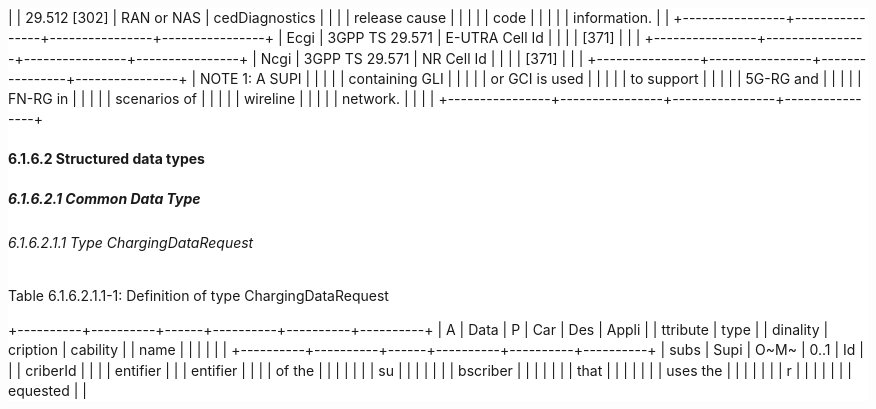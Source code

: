|                | 29.512 \[302\] | RAN or NAS     | cedDiagnostics |
|                |                | release cause  |                |
|                |                | code           |                |
|                |                | information.   |                |
+----------------+----------------+----------------+----------------+
| Ecgi           | 3GPP TS 29.571 | E-UTRA Cell Id |                |
|                | \[371\]        |                |                |
+----------------+----------------+----------------+----------------+
| Ncgi           | 3GPP TS 29.571 | NR Cell Id     |                |
|                | \[371\]        |                |                |
+----------------+----------------+----------------+----------------+
| NOTE 1: A SUPI |                |                |                |
| containing GLI |                |                |                |
| or GCI is used |                |                |                |
| to support     |                |                |                |
| 5G-RG and      |                |                |                |
| FN-RG in       |                |                |                |
| scenarios of   |                |                |                |
| wireline       |                |                |                |
| network.       |                |                |                |
+----------------+----------------+----------------+----------------+

#### 6.1.6.2 Structured data types

##### 6.1.6.2.1 Common Data Type

###### 6.1.6.2.1.1 Type ChargingDataRequest

Table 6.1.6.2.1.1-1: Definition of type ChargingDataRequest

+----------+----------+------+----------+----------+----------+
| A        | Data     | P    | Car      | Des      | Appli    |
| ttribute | type     |      | dinality | cription | cability |
| name     |          |      |          |          |          |
+----------+----------+------+----------+----------+----------+
| subs     | Supi     | O~M~ | 0..1     | Id       |          |
| criberId |          |      |          | entifier |          |
| entifier |          |      |          | of the   |          |
|          |          |      |          | su       |          |
|          |          |      |          | bscriber |          |
|          |          |      |          | that     |          |
|          |          |      |          | uses the |          |
|          |          |      |          | r        |          |
|          |          |      |          | equested |          |